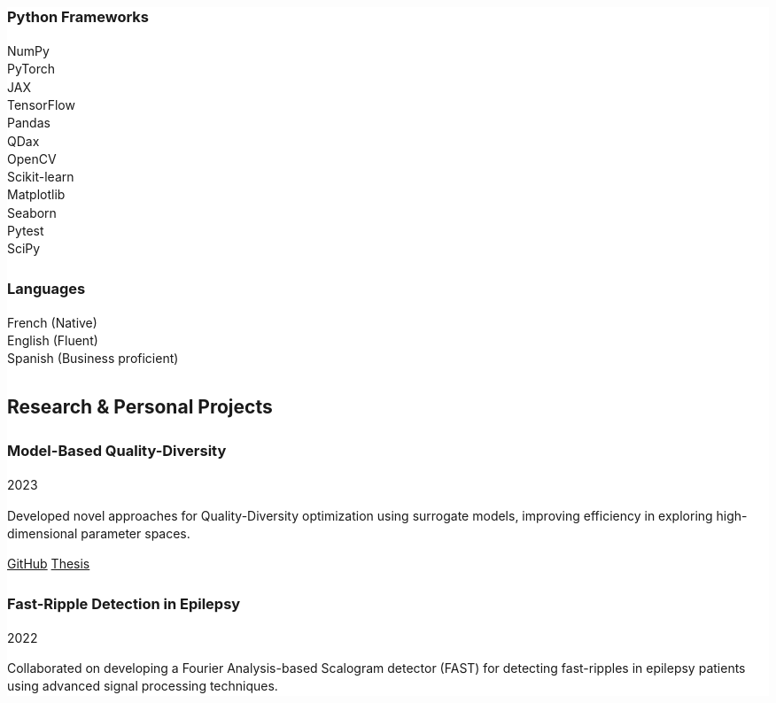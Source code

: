   <div class="skills-category">
    <h3>Python Frameworks</h3>
    <div class="skills-container">
      <div class="skill-tag">NumPy</div>
      <div class="skill-tag">PyTorch</div>
      <div class="skill-tag">JAX</div>
      <div class="skill-tag">TensorFlow</div>
      <div class="skill-tag">Pandas</div>
      <div class="skill-tag">QDax</div>
      <div class="skill-tag">OpenCV</div>
      <div class="skill-tag">Scikit-learn</div>
      <div class="skill-tag">Matplotlib</div>
      <div class="skill-tag">Seaborn</div>
      <div class="skill-tag">Pytest</div>
      <div class="skill-tag">SciPy</div>
    </div>
  </div>
      
  <div class="skills-category">
    <h3>Languages</h3>
    <div class="skills-container">
      <div class="skill-tag">French (Native)</div>
      <div class="skill-tag">English (Fluent)</div>
      <div class="skill-tag">Spanish (Business proficient)</div>
    </div>
  </div>
</div>
  </div>

  <div class="cv-section" id="projects">
    <h2>Research & Personal Projects</h2>
    
  <div class="project-grid">
    <div class="project-card">
      <div class="project-icon">
        <i class="fas fa-robot"></i>
      </div>
      <div class="project-content">
        <h3>Model-Based Quality-Diversity</h3>
        <div class="project-period">2023</div>
        <p>Developed novel approaches for Quality-Diversity optimization using surrogate models, improving efficiency in exploring high-dimensional parameter spaces.</p>
        <div class="project-links">
          <a href="https://github.com/LouisTier/Model-Based_Quality-Diversity" class="btn btn-sm">GitHub</a>
          <a href="/files/pdf/IRP_LouisBERTHIER.pdf" class="btn btn-sm">Thesis</a>
        </div>
      </div>
    </div>
      
  <div class="project-card">
    <div class="project-icon">
      <i class="fas fa-brain"></i>
    </div>
    <div class="project-content">
      <h3>Fast-Ripple Detection in Epilepsy</h3>
      <div class="project-period">2022</div>
      <p>Collaborated on developing a Fourier Analysis-based Scalogram detector (FAST) for detecting fast-ripples in epilepsy patients using advanced signal processing techniques.</p>
    </div>
  </div>
      